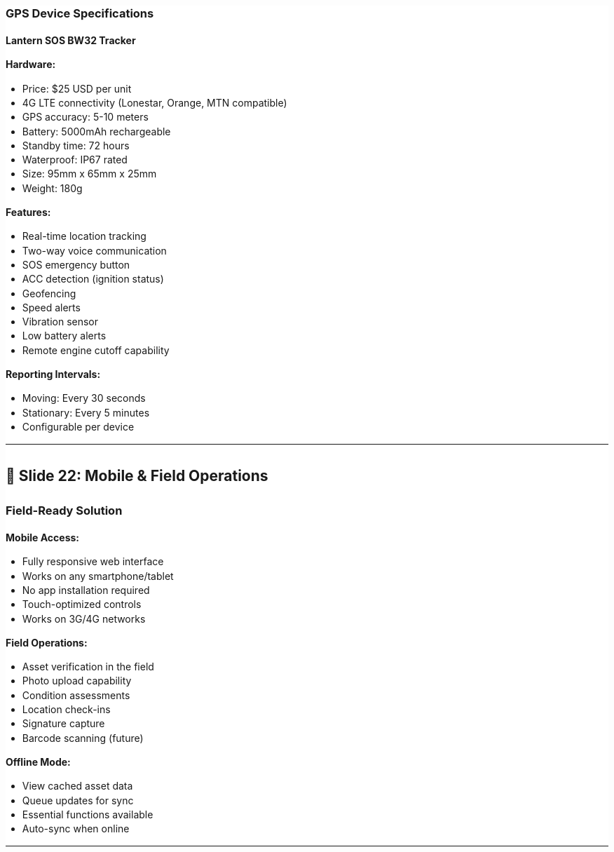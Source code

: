 
### GPS Device Specifications

**Lantern SOS BW32 Tracker**

**Hardware:**
- Price: $25 USD per unit
- 4G LTE connectivity (Lonestar, Orange, MTN compatible)
- GPS accuracy: 5-10 meters
- Battery: 5000mAh rechargeable
- Standby time: 72 hours
- Waterproof: IP67 rated
- Size: 95mm x 65mm x 25mm
- Weight: 180g

**Features:**
- Real-time location tracking
- Two-way voice communication
- SOS emergency button
- ACC detection (ignition status)
- Geofencing
- Speed alerts
- Vibration sensor
- Low battery alerts
- Remote engine cutoff capability

**Reporting Intervals:**
- Moving: Every 30 seconds
- Stationary: Every 5 minutes
- Configurable per device

---

## 📱 Slide 22: Mobile & Field Operations

### Field-Ready Solution

**Mobile Access:**
- Fully responsive web interface
- Works on any smartphone/tablet
- No app installation required
- Touch-optimized controls
- Works on 3G/4G networks

**Field Operations:**
- Asset verification in the field
- Photo upload capability
- Condition assessments
- Location check-ins
- Signature capture
- Barcode scanning (future)

**Offline Mode:**
- View cached asset data
- Queue updates for sync
- Essential functions available
- Auto-sync when online

---